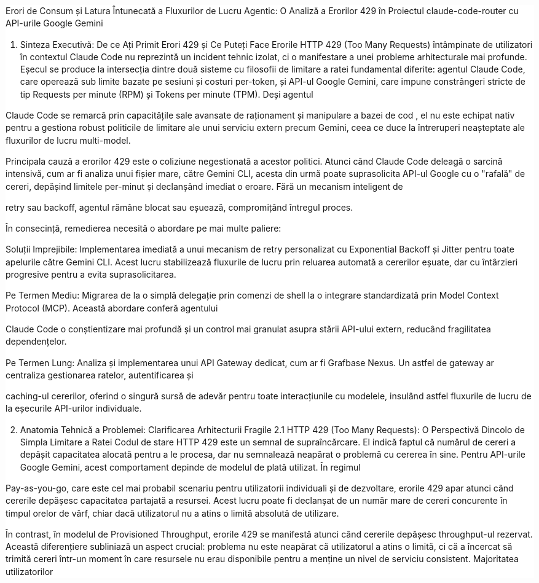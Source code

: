 Erori de Consum și Latura Întunecată a Fluxurilor de Lucru Agentic: O Analiză a Erorilor 429 în Proiectul claude-code-router cu API-urile Google Gemini
1. Sinteza Executivă: De ce Ați Primit Erori 429 și Ce Puteți Face
Erorile HTTP 429 (Too Many Requests) întâmpinate de utilizatori în contextul Claude Code nu reprezintă un incident tehnic izolat, ci o manifestare a unei probleme arhitecturale mai profunde. Eșecul se produce la intersecția dintre două sisteme cu filosofii de limitare a ratei fundamental diferite: agentul Claude Code, care operează sub limite bazate pe sesiuni și costuri per-token, și API-ul Google Gemini, care impune constrângeri stricte de tip Requests per minute (RPM) și Tokens per minute (TPM). Deși agentul    

Claude Code se remarcă prin capacitățile sale avansate de raționament și manipulare a bazei de cod , el nu este echipat nativ pentru a gestiona robust politicile de limitare ale unui serviciu extern precum Gemini, ceea ce duce la întreruperi neașteptate ale fluxurilor de lucru multi-model.   

Principala cauză a erorilor 429 este o coliziune negestionată a acestor politici. Atunci când Claude Code deleagă o sarcină intensivă, cum ar fi analiza unui fișier mare, către Gemini CLI, acesta din urmă poate suprasolicita API-ul Google cu o "rafală" de cereri, depășind limitele per-minut și declanșând imediat o eroare. Fără un mecanism inteligent de    

retry sau backoff, agentul rămâne blocat sau eșuează, compromițând întregul proces.   

În consecință, remedierea necesită o abordare pe mai multe paliere:

Soluții Imprejibile: Implementarea imediată a unui mecanism de retry personalizat cu Exponential Backoff și Jitter pentru toate apelurile către Gemini CLI. Acest lucru stabilizează fluxurile de lucru prin reluarea automată a cererilor eșuate, dar cu întârzieri progresive pentru a evita suprasolicitarea.   

Pe Termen Mediu: Migrarea de la o simplă delegație prin comenzi de shell la o integrare standardizată prin Model Context Protocol (MCP). Această abordare conferă agentului    

Claude Code o conștientizare mai profundă și un control mai granulat asupra stării API-ului extern, reducând fragilitatea dependențelor.

Pe Termen Lung: Analiza și implementarea unui API Gateway dedicat, cum ar fi Grafbase Nexus. Un astfel de gateway ar centraliza gestionarea ratelor, autentificarea și    

caching-ul cererilor, oferind o singură sursă de adevăr pentru toate interacțiunile cu modelele, insulând astfel fluxurile de lucru de la eșecurile API-urilor individuale.

2. Anatomia Tehnică a Problemei: Clarificarea Arhitecturii Fragile
2.1 HTTP 429 (Too Many Requests): O Perspectivă Dincolo de Simpla Limitare a Ratei
Codul de stare HTTP 429 este un semnal de supraîncărcare. El indică faptul că numărul de cereri a depășit capacitatea alocată pentru a le procesa, dar nu semnalează neapărat o problemă cu cererea în sine. Pentru API-urile Google Gemini, acest comportament depinde de modelul de plată utilizat. În regimul    

Pay-as-you-go, care este cel mai probabil scenariu pentru utilizatorii individuali și de dezvoltare, erorile 429 apar atunci când cererile depășesc capacitatea partajată a resursei. Acest lucru poate fi declanșat de un număr mare de cereri concurente în timpul orelor de vârf, chiar dacă utilizatorul nu a atins o limită absolută de utilizare.   

În contrast, în modelul de Provisioned Throughput, erorile 429 se manifestă atunci când cererile depășesc throughput-ul rezervat. Această diferențiere subliniază un aspect crucial: problema nu este neapărat că utilizatorul a atins o limită, ci că a încercat să trimită cereri într-un moment în care resursele nu erau disponibile pentru a menține un nivel de serviciu consistent. Majoritatea utilizatorilor    
